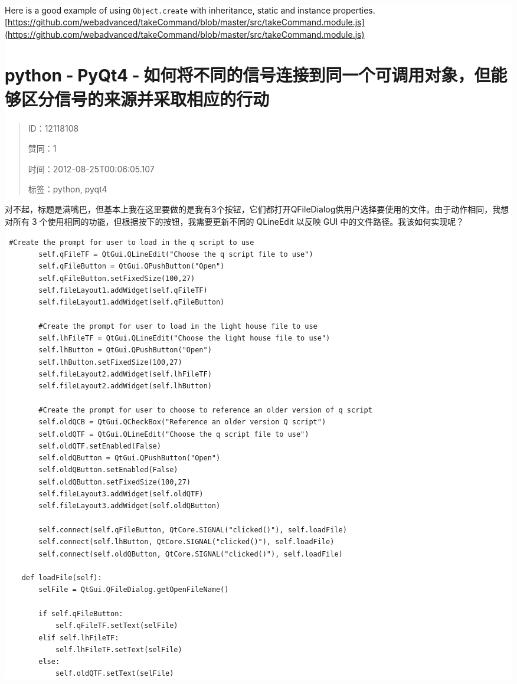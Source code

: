 Here is a good example of using `Object.create` with inheritance, static and instance properties. [https://github.com/webadvanced/takeCommand/blob/master/src/takeCommand.module.js](https://github.com/webadvanced/takeCommand/blob/master/src/takeCommand.module.js)

# python - PyQt4 - 如何将不同的信号连接到同一个可调用对象，但能够区分信号的来源并采取相应的行动

> ID：12118108
> 
> 赞同：1
> 
> 时间：2012-08-25T00:06:05.107
> 
> 标签：python, pyqt4

对不起，标题是满嘴巴，但基本上我在这里要做的是我有3个按钮，它们都打开QFileDialog供用户选择要使用的文件。由于动作相同，我想对所有 3 个使用相同的功能，但根据按下的按钮，我需要更新不同的 QLineEdit 以反映 GUI 中的文件路径。我该如何实现呢？

```
 #Create the prompt for user to load in the q script to use
        self.qFileTF = QtGui.QLineEdit("Choose the q script file to use")
        self.qFileButton = QtGui.QPushButton("Open")
        self.qFileButton.setFixedSize(100,27)
        self.fileLayout1.addWidget(self.qFileTF)
        self.fileLayout1.addWidget(self.qFileButton)

        #Create the prompt for user to load in the light house file to use
        self.lhFileTF = QtGui.QLineEdit("Choose the light house file to use")
        self.lhButton = QtGui.QPushButton("Open")
        self.lhButton.setFixedSize(100,27)
        self.fileLayout2.addWidget(self.lhFileTF)
        self.fileLayout2.addWidget(self.lhButton)

        #Create the prompt for user to choose to reference an older version of q script
        self.oldQCB = QtGui.QCheckBox("Reference an older version Q script")
        self.oldQTF = QtGui.QLineEdit("Choose the q script file to use")
        self.oldQTF.setEnabled(False)
        self.oldQButton = QtGui.QPushButton("Open")
        self.oldQButton.setEnabled(False)
        self.oldQButton.setFixedSize(100,27)
        self.fileLayout3.addWidget(self.oldQTF)
        self.fileLayout3.addWidget(self.oldQButton) 

        self.connect(self.qFileButton, QtCore.SIGNAL("clicked()"), self.loadFile)
        self.connect(self.lhButton, QtCore.SIGNAL("clicked()"), self.loadFile)
        self.connect(self.oldQButton, QtCore.SIGNAL("clicked()"), self.loadFile)

    def loadFile(self):     
        selFile = QtGui.QFileDialog.getOpenFileName()           

        if self.qFileButton:
            self.qFileTF.setText(selFile)
        elif self.lhFileTF:
            self.lhFileTF.setText(selFile)
        else:
            self.oldQTF.setText(selFile) 
```

